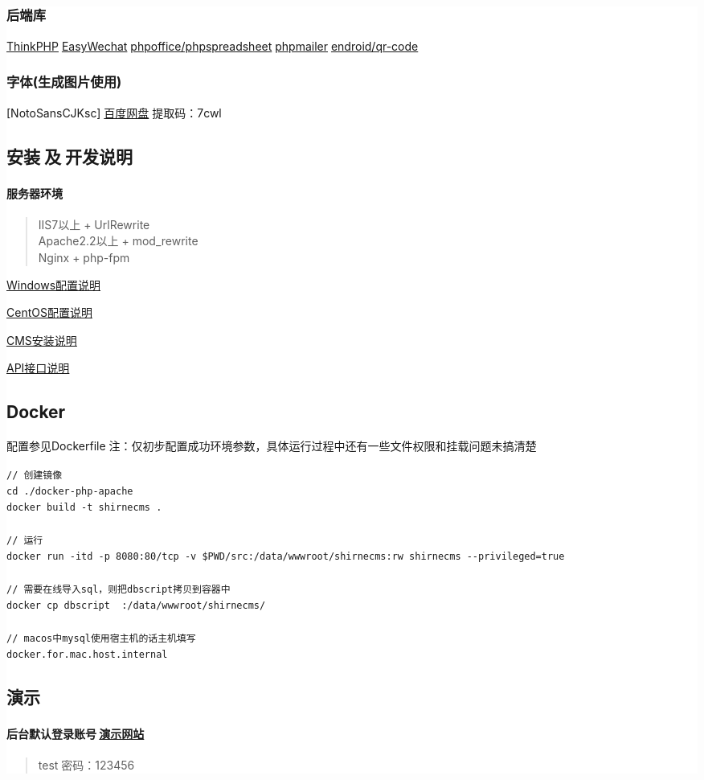 ### 后端库
[ThinkPHP](http://www.thinkphp.cn/) 
[EasyWechat](https://www.easywechat.com/docs/3.x/zh-CN/index) 
[phpoffice/phpspreadsheet](https://phpspreadsheet.readthedocs.io/en/develop/) 
[phpmailer](https://github.com/PHPMailer/PHPMailer) 
[endroid/qr-code](https://github.com/endroid/qr-code)

### 字体(生成图片使用)
[NotoSansCJKsc]
[百度网盘](https://pan.baidu.com/s/1i5l0qblUhhendpIhOqu4Iw) 提取码：7cwl

## 安装 及 开发说明

#### 服务器环境

>IIS7以上 + UrlRewrite  
>Apache2.2以上 + mod_rewrite  
>Nginx + php-fpm

[Windows配置说明](doc/WINDOWS.md)

[CentOS配置说明](doc/CENTOS.md)

[CMS安装说明](doc/INSTALL.md)

[API接口说明](doc/api/index.md)

## Docker
配置参见Dockerfile
注：仅初步配置成功环境参数，具体运行过程中还有一些文件权限和挂载问题未搞清楚

```
// 创建镜像
cd ./docker-php-apache
docker build -t shirnecms .

// 运行
docker run -itd -p 8080:80/tcp -v $PWD/src:/data/wwwroot/shirnecms:rw shirnecms --privileged=true

// 需要在线导入sql，则把dbscript拷贝到容器中
docker cp dbscript  :/data/wwwroot/shirnecms/

// macos中mysql使用宿主机的话主机填写
docker.for.mac.host.internal

```

## 演示
#### 后台默认登录账号 [演示网站](http://cms.qisoweb.com/admin)
>test 
密码：123456
